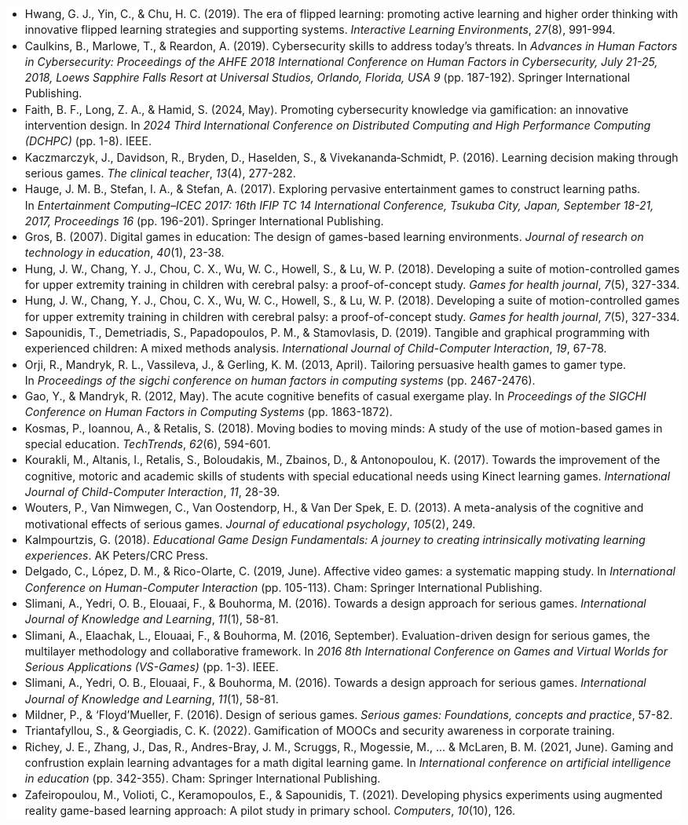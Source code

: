 - Hwang, G. J., Yin, C., & Chu, H. C. (2019). The era of flipped learning: promoting active learning and higher order thinking with innovative flipped learning strategies and supporting systems. _Interactive Learning Environments_, _27_(8), 991-994.
- Caulkins, B., Marlowe, T., & Reardon, A. (2019). Cybersecurity skills to address today’s threats. In _Advances in Human Factors in Cybersecurity: Proceedings of the AHFE 2018 International Conference on Human Factors in Cybersecurity, July 21-25, 2018, Loews Sapphire Falls Resort at Universal Studios, Orlando, Florida, USA 9_ (pp. 187-192). Springer International Publishing.
- Faith, B. F., Long, Z. A., & Hamid, S. (2024, May). Promoting cybersecurity knowledge via gamification: an innovative intervention design. In _2024 Third International Conference on Distributed Computing and High Performance Computing (DCHPC)_ (pp. 1-8). IEEE.
- Kaczmarczyk, J., Davidson, R., Bryden, D., Haselden, S., & Vivekananda‐Schmidt, P. (2016). Learning decision making through serious games. _The clinical teacher_, _13_(4), 277-282.
- Hauge, J. M. B., Stefan, I. A., & Stefan, A. (2017). Exploring pervasive entertainment games to construct learning paths. In _Entertainment Computing–ICEC 2017: 16th IFIP TC 14 International Conference, Tsukuba City, Japan, September 18-21, 2017, Proceedings 16_ (pp. 196-201). Springer International Publishing.
- Gros, B. (2007). Digital games in education: The design of games-based learning environments. _Journal of research on technology in education_, _40_(1), 23-38.
- Hung, J. W., Chang, Y. J., Chou, C. X., Wu, W. C., Howell, S., & Lu, W. P. (2018). Developing a suite of motion-controlled games for upper extremity training in children with cerebral palsy: a proof-of-concept study. _Games for health journal_, _7_(5), 327-334.
- Hung, J. W., Chang, Y. J., Chou, C. X., Wu, W. C., Howell, S., & Lu, W. P. (2018). Developing a suite of motion-controlled games for upper extremity training in children with cerebral palsy: a proof-of-concept study. _Games for health journal_, _7_(5), 327-334.
- Sapounidis, T., Demetriadis, S., Papadopoulos, P. M., & Stamovlasis, D. (2019). Tangible and graphical programming with experienced children: A mixed methods analysis. _International Journal of Child-Computer Interaction_, _19_, 67-78.
- Orji, R., Mandryk, R. L., Vassileva, J., & Gerling, K. M. (2013, April). Tailoring persuasive health games to gamer type. In _Proceedings of the sigchi conference on human factors in computing systems_ (pp. 2467-2476).
- Gao, Y., & Mandryk, R. (2012, May). The acute cognitive benefits of casual exergame play. In _Proceedings of the SIGCHI Conference on Human Factors in Computing Systems_ (pp. 1863-1872).
- Kosmas, P., Ioannou, A., & Retalis, S. (2018). Moving bodies to moving minds: A study of the use of motion-based games in special education. _TechTrends_, _62_(6), 594-601.
- Kourakli, M., Altanis, I., Retalis, S., Boloudakis, M., Zbainos, D., & Antonopoulou, K. (2017). Towards the improvement of the cognitive, motoric and academic skills of students with special educational needs using Kinect learning games. _International Journal of Child-Computer Interaction_, _11_, 28-39.
- Wouters, P., Van Nimwegen, C., Van Oostendorp, H., & Van Der Spek, E. D. (2013). A meta-analysis of the cognitive and motivational effects of serious games. _Journal of educational psychology_, _105_(2), 249.
- Kalmpourtzis, G. (2018). _Educational Game Design Fundamentals: A journey to creating intrinsically motivating learning experiences_. AK Peters/CRC Press.
- Delgado, C., López, D. M., & Rico-Olarte, C. (2019, June). Affective video games: a systematic mapping study. In _International Conference on Human-Computer Interaction_ (pp. 105-113). Cham: Springer International Publishing.
- Slimani, A., Yedri, O. B., Elouaai, F., & Bouhorma, M. (2016). Towards a design approach for serious games. _International Journal of Knowledge and Learning_, _11_(1), 58-81.
- Slimani, A., Elaachak, L., Elouaai, F., & Bouhorma, M. (2016, September). Evaluation-driven design for serious games, the multilayer methodology and collaborative framework. In _2016 8th International Conference on Games and Virtual Worlds for Serious Applications (VS-Games)_ (pp. 1-3). IEEE.
- Slimani, A., Yedri, O. B., Elouaai, F., & Bouhorma, M. (2016). Towards a design approach for serious games. _International Journal of Knowledge and Learning_, _11_(1), 58-81.
- Mildner, P., & ‘Floyd’Mueller, F. (2016). Design of serious games. _Serious games: Foundations, concepts and practice_, 57-82.
- Triantafyllou, S., & Georgiadis, C. K. (2022). Gamification of MOOCs and security awareness in corporate training.
- Richey, J. E., Zhang, J., Das, R., Andres-Bray, J. M., Scruggs, R., Mogessie, M., ... & McLaren, B. M. (2021, June). Gaming and confrustion explain learning advantages for a math digital learning game. In _International conference on artificial intelligence in education_ (pp. 342-355). Cham: Springer International Publishing.
- Zafeiropoulou, M., Volioti, C., Keramopoulos, E., & Sapounidis, T. (2021). Developing physics experiments using augmented reality game-based learning approach: A pilot study in primary school. _Computers_, _10_(10), 126.